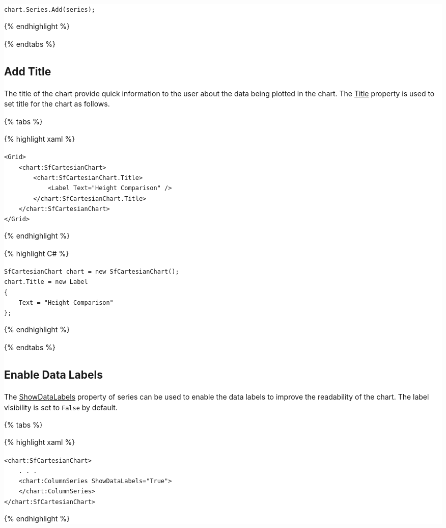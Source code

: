     chart.Series.Add(series);

{% endhighlight %}

{% endtabs %} 

## Add Title

The title of the chart provide quick information to the user about the data being plotted in the chart. The [Title](https://npmci.syncfusion.com/maui/api/development/maui-charts/api/Syncfusion.Maui.Charts.ChartBase.html#Syncfusion_Maui_Charts_ChartBase_Title) property is used to set title for the chart as follows.

{% tabs %} 

{% highlight xaml %}

    <Grid>
        <chart:SfCartesianChart>
            <chart:SfCartesianChart.Title>
                <Label Text="Height Comparison" />
            </chart:SfCartesianChart.Title> 
        </chart:SfCartesianChart>
    </Grid>

{% endhighlight %}

{% highlight C# %}

    SfCartesianChart chart = new SfCartesianChart();
    chart.Title = new Label
    {
        Text = "Height Comparison"
    };

{% endhighlight %}

{% endtabs %}  

## Enable Data Labels

The [ShowDataLabels](https://npmci.syncfusion.com/maui/api/development/maui-charts/api/Syncfusion.Maui.Charts.ChartSeries.html#Syncfusion_Maui_Charts_ChartSeries_ShowDataLabels) property of series can be used to enable the data labels to improve the readability of the chart. The label visibility is set to `False` by default.

{% tabs %} 

{% highlight xaml %}

    <chart:SfCartesianChart>
        . . . 
        <chart:ColumnSeries ShowDataLabels="True">
        </chart:ColumnSeries>
    </chart:SfCartesianChart>

{% endhighlight %}
